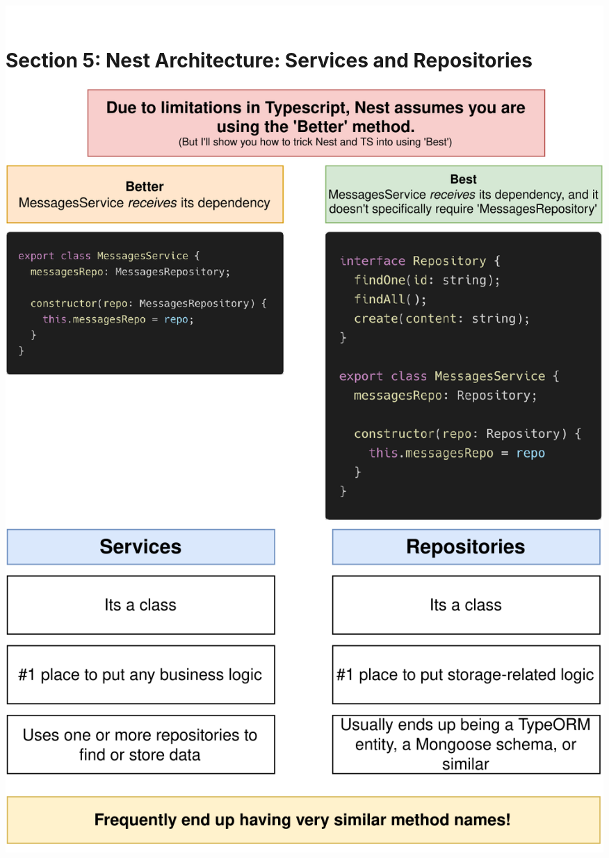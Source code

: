 <br/>

# Section 5: Nest Architecture: Services and Repositories

<img src="./diagrams/08/nest-1.svg" />
<img src="./diagrams/08/nest-2.svg" />